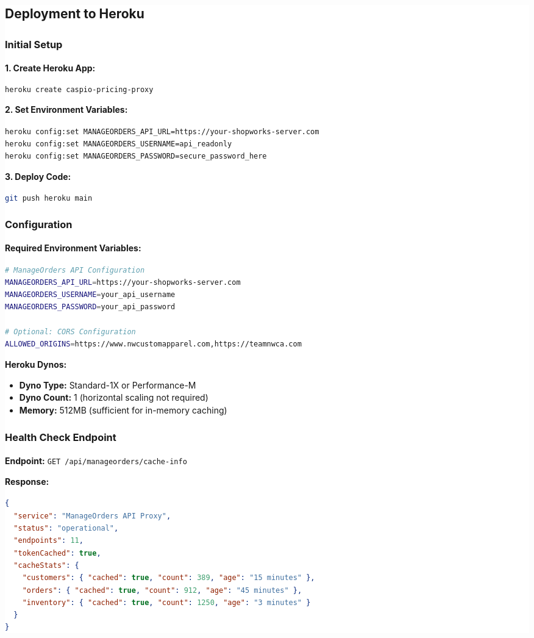 ## Deployment to Heroku

### Initial Setup

**1. Create Heroku App:**
```bash
heroku create caspio-pricing-proxy
```

**2. Set Environment Variables:**
```bash
heroku config:set MANAGEORDERS_API_URL=https://your-shopworks-server.com
heroku config:set MANAGEORDERS_USERNAME=api_readonly
heroku config:set MANAGEORDERS_PASSWORD=secure_password_here
```

**3. Deploy Code:**
```bash
git push heroku main
```

### Configuration

**Required Environment Variables:**
```bash
# ManageOrders API Configuration
MANAGEORDERS_API_URL=https://your-shopworks-server.com
MANAGEORDERS_USERNAME=your_api_username
MANAGEORDERS_PASSWORD=your_api_password

# Optional: CORS Configuration
ALLOWED_ORIGINS=https://www.nwcustomapparel.com,https://teamnwca.com
```

**Heroku Dynos:**
- **Dyno Type:** Standard-1X or Performance-M
- **Dyno Count:** 1 (horizontal scaling not required)
- **Memory:** 512MB (sufficient for in-memory caching)

### Health Check Endpoint

**Endpoint:** `GET /api/manageorders/cache-info`

**Response:**
```json
{
  "service": "ManageOrders API Proxy",
  "status": "operational",
  "endpoints": 11,
  "tokenCached": true,
  "cacheStats": {
    "customers": { "cached": true, "count": 389, "age": "15 minutes" },
    "orders": { "cached": true, "count": 912, "age": "45 minutes" },
    "inventory": { "cached": true, "count": 1250, "age": "3 minutes" }
  }
}
```
